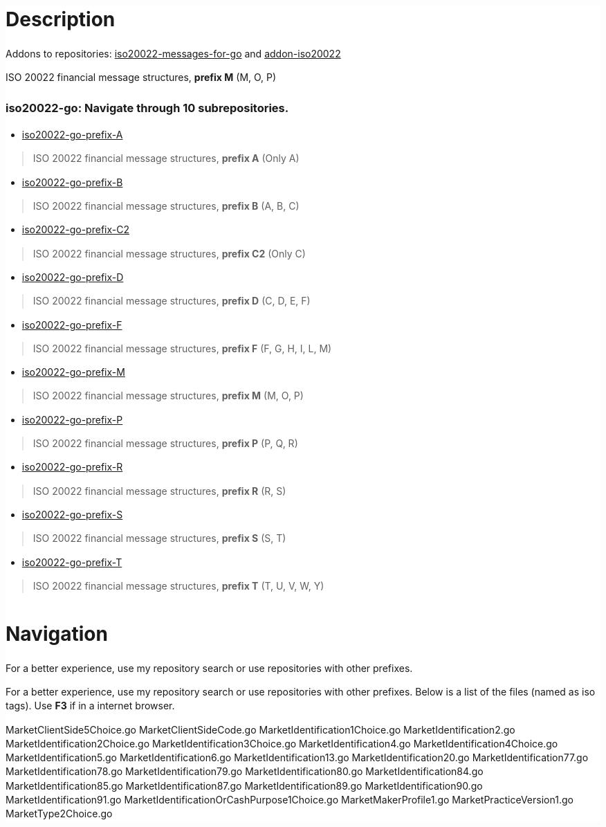 # Description

Addons to repositories: [iso20022-messages-for-go](https://github.com/prog-nov/iso20022-messages-for-go) and [addon-iso20022](https://github.com/prog-nov/addon-iso20022)

ISO 20022 financial message structures, **prefix M** (M, O, P)

### iso20022-go: Navigate through 10 subrepositories. 

* [iso20022-go-prefix-A](https://github.com/prog-nov/iso20022-go-prefix-A)
> ISO 20022 financial message structures, **prefix A** (Only A)
* [iso20022-go-prefix-B](https://github.com/prog-nov/iso20022-go-prefix-B)
> ISO 20022 financial message structures, **prefix B** (A, B, C)
* [iso20022-go-prefix-C2](https://github.com/prog-nov/iso20022-go-prefix-C2)
> ISO 20022 financial message structures, **prefix C2** (Only C)
* [iso20022-go-prefix-D](https://github.com/prog-nov/iso20022-go-prefix-D)
> ISO 20022 financial message structures, **prefix D** (C, D, E, F)
* [iso20022-go-prefix-F](https://github.com/prog-nov/iso20022-go-prefix-F)
> ISO 20022 financial message structures, **prefix F** (F, G, H, I, L, M)
* [iso20022-go-prefix-M](https://github.com/prog-nov/iso20022-go-prefix-M)
> ISO 20022 financial message structures, **prefix M** (M, O, P)
* [iso20022-go-prefix-P](https://github.com/prog-nov/iso20022-go-prefix-P)
> ISO 20022 financial message structures, **prefix P** (P, Q, R)
* [iso20022-go-prefix-R](https://github.com/prog-nov/iso20022-go-prefix-R)
> ISO 20022 financial message structures, **prefix R** (R, S)
* [iso20022-go-prefix-S](https://github.com/prog-nov/iso20022-go-prefix-S)
> ISO 20022 financial message structures, **prefix S** (S, T)
* [iso20022-go-prefix-T](https://github.com/prog-nov/iso20022-go-prefix-T)
> ISO 20022 financial message structures, **prefix T** (T, U, V, W, Y)


# Navigation

For a better experience, use my repository search or use repositories with other prefixes.

For a better experience, use my repository search or use repositories with other prefixes. Below is a list of the files (named as iso tags). Use **F3** if in a internet browser.

MarketClientSide5Choice.go
MarketClientSideCode.go
MarketIdentification1Choice.go
MarketIdentification2.go
MarketIdentification2Choice.go
MarketIdentification3Choice.go
MarketIdentification4.go
MarketIdentification4Choice.go
MarketIdentification5.go
MarketIdentification6.go
MarketIdentification13.go
MarketIdentification20.go
MarketIdentification77.go
MarketIdentification78.go
MarketIdentification79.go
MarketIdentification80.go
MarketIdentification84.go
MarketIdentification85.go
MarketIdentification87.go
MarketIdentification89.go
MarketIdentification90.go
MarketIdentification91.go
MarketIdentificationOrCashPurpose1Choice.go
MarketMakerProfile1.go
MarketPracticeVersion1.go
MarketType2Choice.go